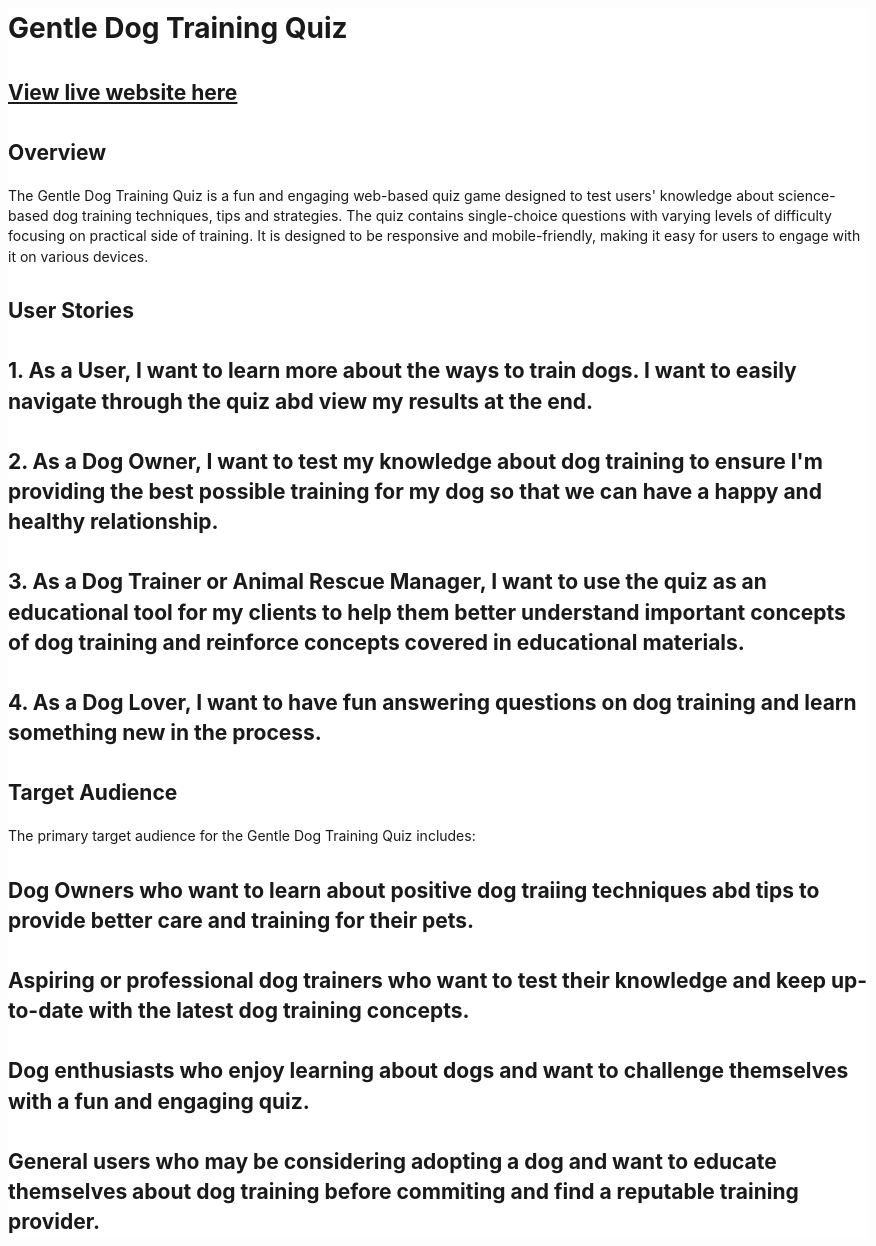 # Gentle Dog Training Quiz

## [View live website here](https://gentle-programmer.github.io/CI-Project-Dog-Training-Quiz/) 

## Overview

The Gentle Dog Training Quiz is a fun and engaging web-based quiz game designed to test users' knowledge about science-based dog training techniques, tips and strategies. The quiz contains single-choice questions with varying levels of difficulty focusing on practical side of training. It is designed to be responsive and mobile-friendly, making it easy for users to engage with it on various devices.

## User Stories

## 1. As a User, I want to learn more about the ways to train dogs. I want to easily navigate through the quiz abd view my results at the end.
## 2. As a Dog Owner, I want to test my knowledge about dog training to ensure I'm providing the best possible training for my dog so that we can have a happy and healthy relationship.
## 3. As a Dog Trainer or Animal Rescue Manager, I want to use the quiz as an educational tool for my clients to help them better understand important concepts of dog training and reinforce concepts covered in educational materials.
## 4. As a Dog Lover, I want to have fun answering questions on dog training and learn something new in the process.


## Target Audience

The primary target audience for the Gentle Dog Training Quiz includes:

## Dog Owners who want to learn about positive dog traiing techniques abd tips to provide better care and training for their pets.
## Aspiring or professional dog trainers who want to test their knowledge and keep up-to-date with the latest dog training concepts.
## Dog enthusiasts who enjoy learning about dogs and want to challenge themselves with a fun and engaging quiz.
## General users who may be considering adopting a dog and want to educate themselves about dog training before commiting and find a reputable training provider.
